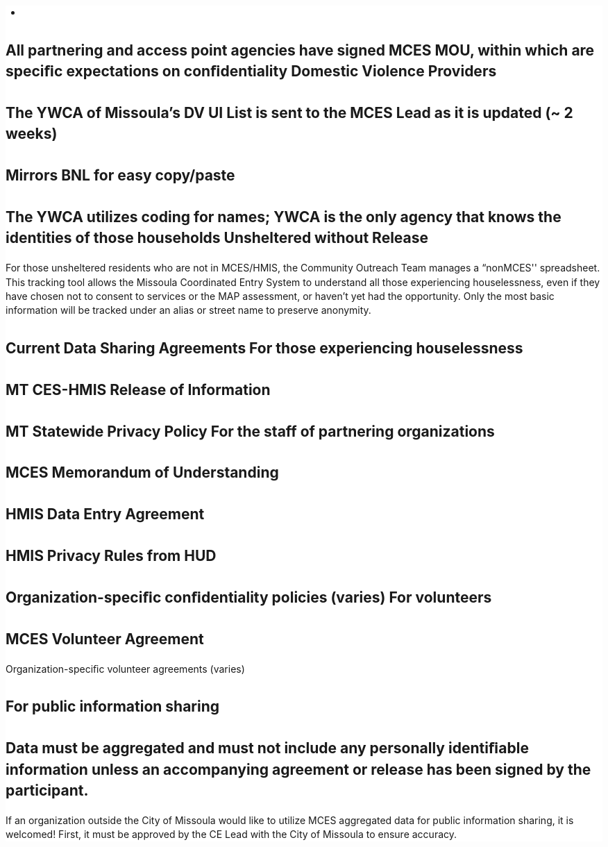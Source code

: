 
 
- 
All partnering and access point agencies have signed MCES MOU, within which are speciﬁc expectations on 
conﬁdentiality 
Domestic Violence Providers 
- 
The YWCA of Missoula’s DV UI List is sent to the MCES Lead as it is updated (~ 2 weeks) 
- 
Mirrors BNL for easy copy/paste 
- 
The YWCA utilizes coding for names; YWCA is the only agency that knows the identities of those 
households 
Unsheltered without Release 
- 
For those unsheltered residents who are not in MCES/HMIS,  the Community Outreach Team manages a  “nonMCES'' 
spreadsheet. This tracking tool allows the Missoula Coordinated Entry System to understand all those experiencing 
houselessness, even if they have chosen not to consent to services or the MAP assessment, or haven’t yet had the 
opportunity. Only the most basic information will be tracked under an alias or street name to preserve anonymity. 
 
 
Current Data Sharing Agreements 
For those experiencing houselessness 
- 
MT CES-HMIS Release of Information 
- 
MT Statewide Privacy Policy 
For the staff of partnering organizations 
- 
MCES Memorandum of Understanding 
- 
HMIS Data Entry Agreement 
- 
HMIS Privacy Rules from HUD 
- 
Organization-speciﬁc conﬁdentiality policies (varies) 
For volunteers 
- 
MCES Volunteer Agreement 
- 
Organization-speciﬁc volunteer agreements (varies) 
 
For public information sharing 
- 
Data must be aggregated and must not include any personally identiﬁable information unless an 
accompanying agreement or release has been signed by the participant.  
- 
If an organization outside the City of Missoula would like to utilize MCES aggregated data for public 
information sharing, it is welcomed! First, it  must be approved by the CE Lead with the City of Missoula to 
ensure accuracy. 
